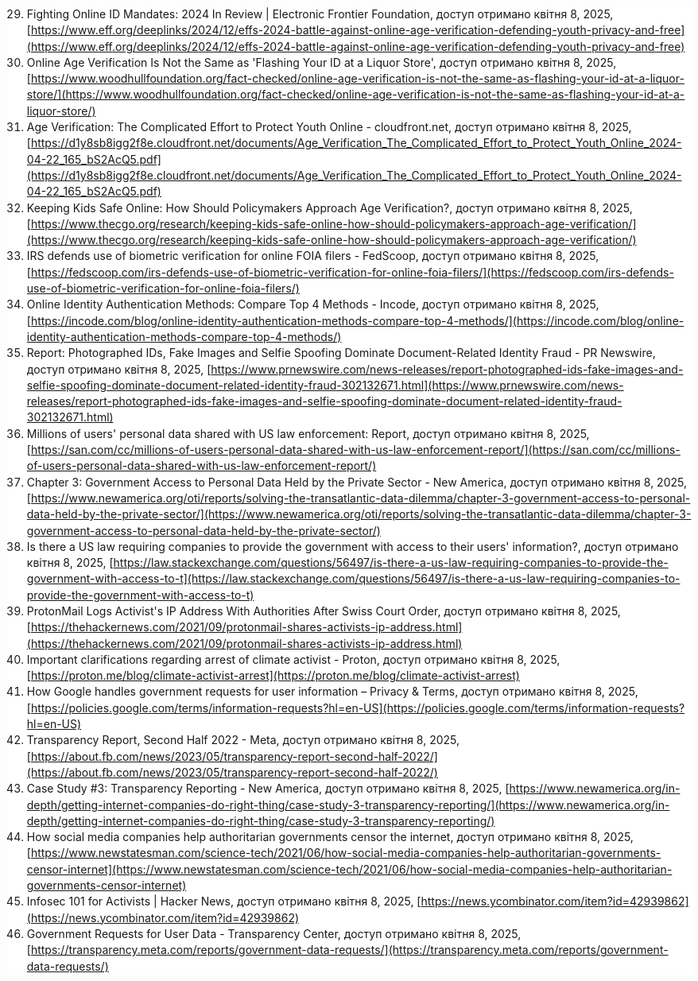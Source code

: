 29. Fighting Online ID Mandates: 2024 In Review | Electronic Frontier Foundation, доступ отримано квітня 8, 2025, [https://www.eff.org/deeplinks/2024/12/effs-2024-battle-against-online-age-verification-defending-youth-privacy-and-free](https://www.eff.org/deeplinks/2024/12/effs-2024-battle-against-online-age-verification-defending-youth-privacy-and-free)
30. Online Age Verification Is Not the Same as 'Flashing Your ID at a Liquor Store', доступ отримано квітня 8, 2025, [https://www.woodhullfoundation.org/fact-checked/online-age-verification-is-not-the-same-as-flashing-your-id-at-a-liquor-store/](https://www.woodhullfoundation.org/fact-checked/online-age-verification-is-not-the-same-as-flashing-your-id-at-a-liquor-store/)
31. Age Verification: The Complicated Effort to Protect Youth Online - cloudfront.net, доступ отримано квітня 8, 2025, [https://d1y8sb8igg2f8e.cloudfront.net/documents/Age_Verification_The_Complicated_Effort_to_Protect_Youth_Online_2024-04-22_165_bS2AcQ5.pdf](https://d1y8sb8igg2f8e.cloudfront.net/documents/Age_Verification_The_Complicated_Effort_to_Protect_Youth_Online_2024-04-22_165_bS2AcQ5.pdf)
32. Keeping Kids Safe Online: How Should Policymakers Approach Age Verification?, доступ отримано квітня 8, 2025, [https://www.thecgo.org/research/keeping-kids-safe-online-how-should-policymakers-approach-age-verification/](https://www.thecgo.org/research/keeping-kids-safe-online-how-should-policymakers-approach-age-verification/)
33. IRS defends use of biometric verification for online FOIA filers - FedScoop, доступ отримано квітня 8, 2025, [https://fedscoop.com/irs-defends-use-of-biometric-verification-for-online-foia-filers/](https://fedscoop.com/irs-defends-use-of-biometric-verification-for-online-foia-filers/)
34. Online Identity Authentication Methods: Compare Top 4 Methods - Incode, доступ отримано квітня 8, 2025, [https://incode.com/blog/online-identity-authentication-methods-compare-top-4-methods/](https://incode.com/blog/online-identity-authentication-methods-compare-top-4-methods/)
35. Report: Photographed IDs, Fake Images and Selfie Spoofing Dominate Document-Related Identity Fraud - PR Newswire, доступ отримано квітня 8, 2025, [https://www.prnewswire.com/news-releases/report-photographed-ids-fake-images-and-selfie-spoofing-dominate-document-related-identity-fraud-302132671.html](https://www.prnewswire.com/news-releases/report-photographed-ids-fake-images-and-selfie-spoofing-dominate-document-related-identity-fraud-302132671.html)
36. Millions of users' personal data shared with US law enforcement: Report, доступ отримано квітня 8, 2025, [https://san.com/cc/millions-of-users-personal-data-shared-with-us-law-enforcement-report/](https://san.com/cc/millions-of-users-personal-data-shared-with-us-law-enforcement-report/)
37. Chapter 3: Government Access to Personal Data Held by the Private Sector - New America, доступ отримано квітня 8, 2025, [https://www.newamerica.org/oti/reports/solving-the-transatlantic-data-dilemma/chapter-3-government-access-to-personal-data-held-by-the-private-sector/](https://www.newamerica.org/oti/reports/solving-the-transatlantic-data-dilemma/chapter-3-government-access-to-personal-data-held-by-the-private-sector/)
38. Is there a US law requiring companies to provide the government with access to their users' information?, доступ отримано квітня 8, 2025, [https://law.stackexchange.com/questions/56497/is-there-a-us-law-requiring-companies-to-provide-the-government-with-access-to-t](https://law.stackexchange.com/questions/56497/is-there-a-us-law-requiring-companies-to-provide-the-government-with-access-to-t)
39. ProtonMail Logs Activist's IP Address With Authorities After Swiss Court Order, доступ отримано квітня 8, 2025, [https://thehackernews.com/2021/09/protonmail-shares-activists-ip-address.html](https://thehackernews.com/2021/09/protonmail-shares-activists-ip-address.html)
40. Important clarifications regarding arrest of climate activist - Proton, доступ отримано квітня 8, 2025, [https://proton.me/blog/climate-activist-arrest](https://proton.me/blog/climate-activist-arrest)
41. How Google handles government requests for user information – Privacy & Terms, доступ отримано квітня 8, 2025, [https://policies.google.com/terms/information-requests?hl=en-US](https://policies.google.com/terms/information-requests?hl=en-US)
42. Transparency Report, Second Half 2022 - Meta, доступ отримано квітня 8, 2025, [https://about.fb.com/news/2023/05/transparency-report-second-half-2022/](https://about.fb.com/news/2023/05/transparency-report-second-half-2022/)
43. Case Study #3: Transparency Reporting - New America, доступ отримано квітня 8, 2025, [https://www.newamerica.org/in-depth/getting-internet-companies-do-right-thing/case-study-3-transparency-reporting/](https://www.newamerica.org/in-depth/getting-internet-companies-do-right-thing/case-study-3-transparency-reporting/)
44. How social media companies help authoritarian governments censor the internet, доступ отримано квітня 8, 2025, [https://www.newstatesman.com/science-tech/2021/06/how-social-media-companies-help-authoritarian-governments-censor-internet](https://www.newstatesman.com/science-tech/2021/06/how-social-media-companies-help-authoritarian-governments-censor-internet)
45. Infosec 101 for Activists | Hacker News, доступ отримано квітня 8, 2025, [https://news.ycombinator.com/item?id=42939862](https://news.ycombinator.com/item?id=42939862)
46. Government Requests for User Data - Transparency Center, доступ отримано квітня 8, 2025, [https://transparency.meta.com/reports/government-data-requests/](https://transparency.meta.com/reports/government-data-requests/)